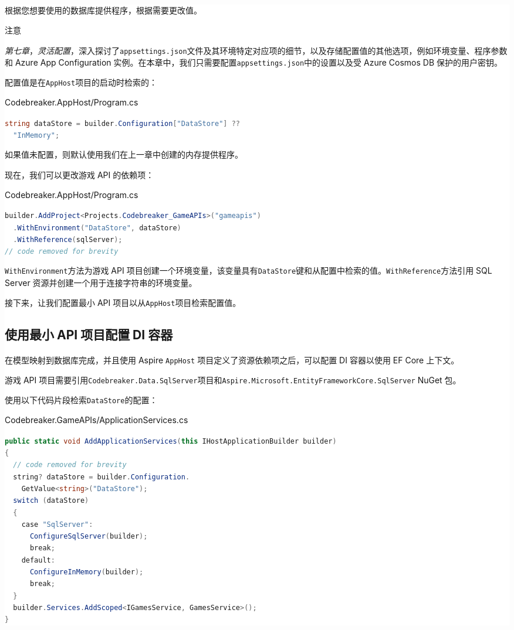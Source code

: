根据您想要使用的数据库提供程序，根据需要更改值。

注意

*第七章*，*灵活配置*，深入探讨了`appsettings.json`文件及其环境特定对应项的细节，以及存储配置值的其他选项，例如环境变量、程序参数和 Azure App Configuration 实例。在本章中，我们只需要配置`appsettings.json`中的设置以及受 Azure Cosmos DB 保护的用户密钥。

配置值是在`AppHost`项目的启动时检索的：

Codebreaker.AppHost/Program.cs

```cs
string dataStore = builder.Configuration["DataStore"] ??
  "InMemory";
```

如果值未配置，则默认使用我们在上一章中创建的内存提供程序。

现在，我们可以更改游戏 API 的依赖项：

Codebreaker.AppHost/Program.cs

```cs
builder.AddProject<Projects.Codebreaker_GameAPIs>("gameapis")
  .WithEnvironment("DataStore", dataStore)
  .WithReference(sqlServer);
// code removed for brevity
```

`WithEnvironment`方法为游戏 API 项目创建一个环境变量，该变量具有`DataStore`键和从配置中检索的值。`WithReference`方法引用 SQL Server 资源并创建一个用于连接字符串的环境变量。

接下来，让我们配置最小 API 项目以从`AppHost`项目检索配置值。

## 使用最小 API 项目配置 DI 容器

在模型映射到数据库完成，并且使用 Aspire `AppHost` 项目定义了资源依赖项之后，可以配置 DI 容器以使用 EF Core 上下文。

游戏 API 项目需要引用`Codebreaker.Data.SqlServer`项目和`Aspire.Microsoft.EntityFrameworkCore.SqlServer` NuGet 包。

使用以下代码片段检索`DataStore`的配置：

Codebreaker.GameAPIs/ApplicationServices.cs

```cs
public static void AddApplicationServices(this IHostApplicationBuilder builder)
{
  // code removed for brevity
  string? dataStore = builder.Configuration.
    GetValue<string>("DataStore");
  switch (dataStore)
  {
    case "SqlServer":
      ConfigureSqlServer(builder);
      break;
    default:
      ConfigureInMemory(builder);
      break;
  }
  builder.Services.AddScoped<IGamesService, GamesService>();
}
```
